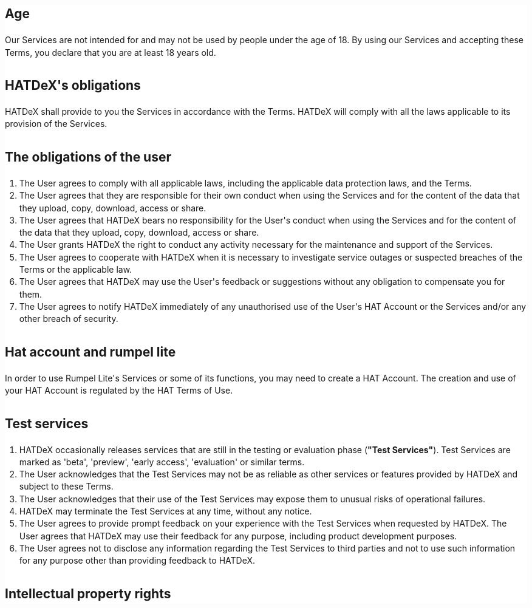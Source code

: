 ## Age

Our Services are not intended for and may not be used by people under the age of 18. By using our Services and accepting these Terms, you declare that you are at least 18 years old.

## HATDeX&#39;s obligations

HATDeX shall provide to you the Services in accordance with the Terms. HATDeX will comply with all the laws applicable to its provision of the Services.

## The obligations of the user

1. The User agrees to comply with all applicable laws, including the applicable data protection laws, and the Terms.
1. The User agrees that they are responsible for their own conduct when using the Services and for the content of the data that they upload, copy, download, access or share.
1. The User agrees that HATDeX bears no responsibility for the User&#39;s conduct when using the Services and for the content of the data that they upload, copy, download, access or share.
1. The User grants HATDeX the right to conduct any activity necessary for the maintenance and support of the Services.
1. The User agrees to cooperate with HATDeX when it is necessary to investigate service outages or suspected breaches of the Terms or the applicable law.
1. The User agrees that HATDeX may use the User&#39;s feedback or suggestions without any obligation to compensate you for them.
1. The User agrees to notify HATDeX immediately of any unauthorised use of the User&#39;s HAT Account or the Services and/or any other breach of security.

## Hat account and rumpel lite

In order to use Rumpel Lite&#39;s Services or some of its functions, you may need to create a HAT Account. The creation and use of your HAT Account is regulated by the HAT Terms of Use.

## Test services
  
1. HATDeX occasionally releases services that are still in the testing or evaluation phase (**"Test Services"**). Test Services are marked as &#39;beta&#39;, &#39;preview&#39;, &#39;early access&#39;, &#39;evaluation&#39; or similar terms.
1. The User acknowledges that the Test Services may not be as reliable as other services or features provided by HATDeX and subject to these Terms.
1. The User acknowledges that their use of the Test Services may expose them to unusual risks of operational failures.
1. HATDeX may terminate the Test Services at any time, without any notice.
1. The User agrees to provide prompt feedback on your experience with the Test Services when requested by HATDeX. The User agrees that HATDeX may use their feedback for any purpose, including product development purposes.
1. The User agrees not to disclose any information regarding the Test Services to third parties and not to use such information for any purpose other than providing feedback to HATDeX.

## Intellectual property rights
